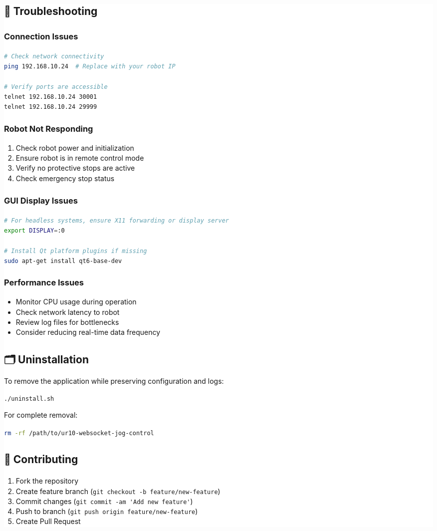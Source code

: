 ## 🔧 Troubleshooting

### Connection Issues
```bash
# Check network connectivity
ping 192.168.10.24  # Replace with your robot IP

# Verify ports are accessible
telnet 192.168.10.24 30001
telnet 192.168.10.24 29999
```

### Robot Not Responding
1. Check robot power and initialization
2. Ensure robot is in remote control mode
3. Verify no protective stops are active
4. Check emergency stop status

### GUI Display Issues
```bash
# For headless systems, ensure X11 forwarding or display server
export DISPLAY=:0

# Install Qt platform plugins if missing  
sudo apt-get install qt6-base-dev
```

### Performance Issues
- Monitor CPU usage during operation
- Check network latency to robot
- Review log files for bottlenecks
- Consider reducing real-time data frequency

## 🗂️ Uninstallation

To remove the application while preserving configuration and logs:

```bash
./uninstall.sh
```

For complete removal:
```bash
rm -rf /path/to/ur10-websocket-jog-control
```

## 🤝 Contributing

1. Fork the repository
2. Create feature branch (`git checkout -b feature/new-feature`)
3. Commit changes (`git commit -am 'Add new feature'`)
4. Push to branch (`git push origin feature/new-feature`)
5. Create Pull Request
